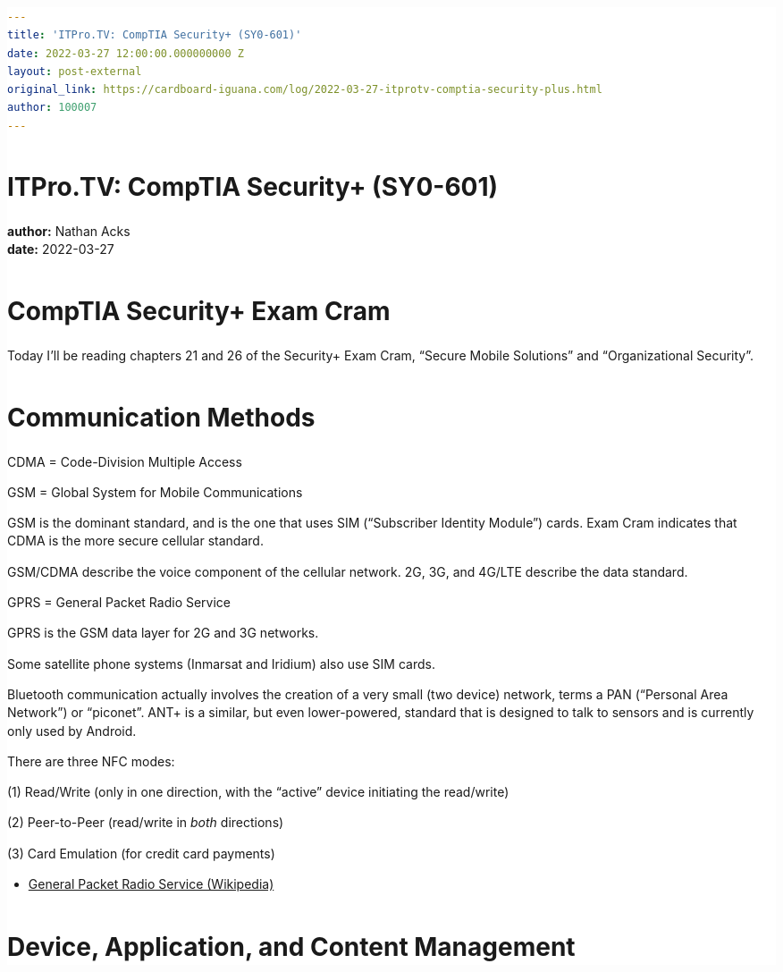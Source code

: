 ```yaml
---
title: 'ITPro.TV: CompTIA Security+ (SY0-601)'
date: 2022-03-27 12:00:00.000000000 Z
layout: post-external
original_link: https://cardboard-iguana.com/log/2022-03-27-itprotv-comptia-security-plus.html
author: 100007
---
```


# ITPro.TV: CompTIA Security+ (SY0-601)

**author:** Nathan Acks  
**date:** 2022-03-27

# CompTIA Security+ Exam Cram

Today I’ll be reading chapters 21 and 26 of the Security+ Exam Cram, “Secure Mobile Solutions” and “Organizational Security”.

# Communication Methods

CDMA = Code-Division Multiple Access

GSM = Global System for Mobile Communications

GSM is the dominant standard, and is the one that uses SIM (“Subscriber Identity Module”) cards. Exam Cram indicates that CDMA is the more secure cellular standard.

GSM/CDMA describe the voice component of the cellular network. 2G, 3G, and 4G/LTE describe the data standard.

GPRS = General Packet Radio Service

GPRS is the GSM data layer for 2G and 3G networks.

Some satellite phone systems (Inmarsat and Iridium) also use SIM cards.

Bluetooth communication actually involves the creation of a very small (two device) network, terms a PAN (“Personal Area Network”) or “piconet”. ANT+ is a similar, but even lower-powered, standard that is designed to talk to sensors and is currently only used by Android.

There are three NFC modes:

(1) Read/Write (only in one direction, with the “active” device initiating the read/write)

(2) Peer-to-Peer (read/write in _both_ directions)

(3) Card Emulation (for credit card payments)

- [General Packet Radio Service (Wikipedia)](https://en.wikipedia.org/wiki/General_Packet_Radio_Service)

# Device, Application, and Content Management
